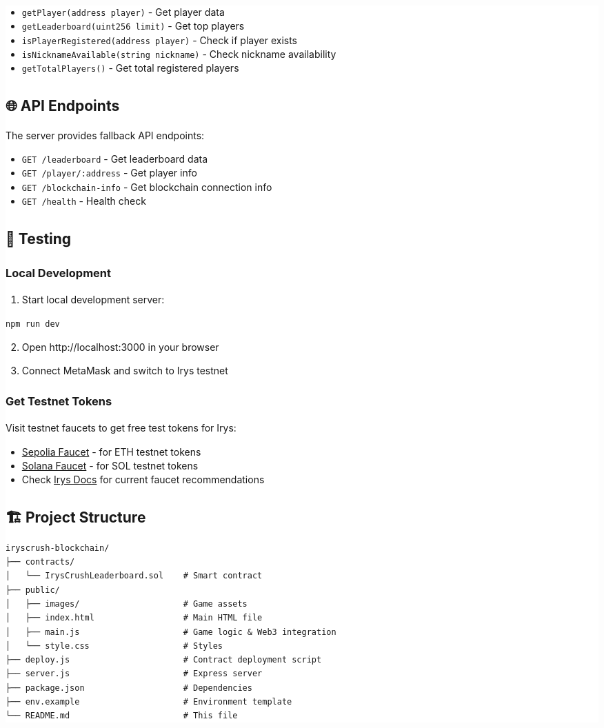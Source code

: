 - `getPlayer(address player)` - Get player data
- `getLeaderboard(uint256 limit)` - Get top players
- `isPlayerRegistered(address player)` - Check if player exists
- `isNicknameAvailable(string nickname)` - Check nickname availability
- `getTotalPlayers()` - Get total registered players

## 🌐 API Endpoints

The server provides fallback API endpoints:

- `GET /leaderboard` - Get leaderboard data
- `GET /player/:address` - Get player info
- `GET /blockchain-info` - Get blockchain connection info
- `GET /health` - Health check

## 🧪 Testing

### Local Development

1. Start local development server:
```bash
npm run dev
```

2. Open http://localhost:3000 in your browser

3. Connect MetaMask and switch to Irys testnet

### Get Testnet Tokens

Visit testnet faucets to get free test tokens for Irys:
- [Sepolia Faucet](https://sepoliafaucet.com/) - for ETH testnet tokens
- [Solana Faucet](https://faucet.solana.com/) - for SOL testnet tokens
- Check [Irys Docs](https://docs.irys.xyz/build/d/troubleshooting) for current faucet recommendations

## 🏗️ Project Structure

```
iryscrush-blockchain/
├── contracts/
│   └── IrysCrushLeaderboard.sol    # Smart contract
├── public/
│   ├── images/                     # Game assets
│   ├── index.html                  # Main HTML file
│   ├── main.js                     # Game logic & Web3 integration
│   └── style.css                   # Styles
├── deploy.js                       # Contract deployment script
├── server.js                       # Express server
├── package.json                    # Dependencies
├── env.example                     # Environment template
└── README.md                       # This file
```

